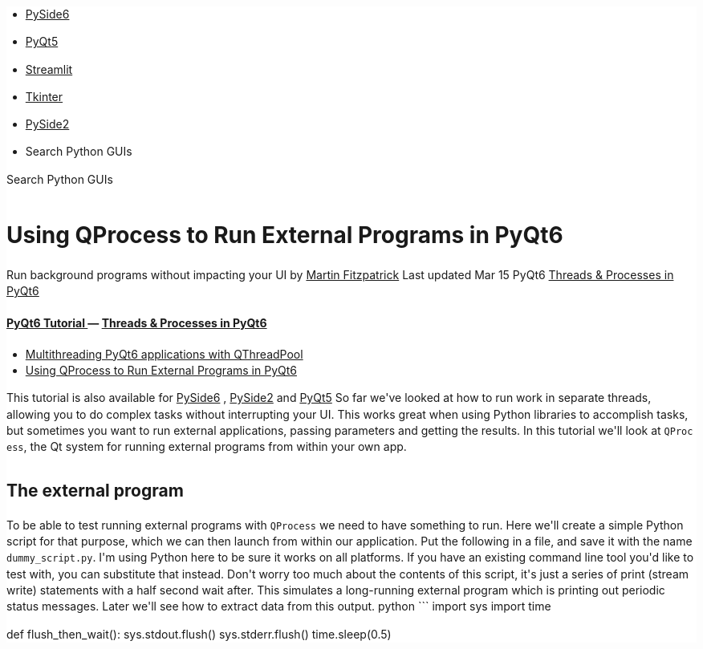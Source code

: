   * [PySide6](https://www.pythonguis.com/pyside6/)
  * [PyQt5](https://www.pythonguis.com/pyqt5/)
  * [Streamlit](https://www.pythonguis.com/streamlit/)
  * [Tkinter](https://www.pythonguis.com/tkinter/)
  * [PySide2](https://www.pythonguis.com/pyside2/)


  * Search Python GUIs


[](https://www.pythonguis.com "Python GUIs")
Search Python GUIs
# Using QProcess to Run External Programs in PyQt6
Run background programs without impacting your UI
by [Martin Fitzpatrick](https://www.pythonguis.com/authors/martin-fitzpatrick/) Last updated Mar 15 PyQt6 [ Threads & Processes in PyQt6 ](https://www.pythonguis.com/pyqt6-tutorial/#pyqt6-concurrent-execution)
#### [ PyQt6 Tutorial ](https://www.pythonguis.com/pyqt6-tutorial/) — [Threads & Processes in PyQt6](https://www.pythonguis.com/pyqt6-tutorial/#pyqt6-concurrent-execution)
  * [Multithreading PyQt6 applications with QThreadPool](https://www.pythonguis.com/tutorials/multithreading-pyqt6-applications-qthreadpool/)
  * [Using QProcess to Run External Programs in PyQt6](https://www.pythonguis.com/tutorials/pyqt6-qprocess-external-programs/)


This tutorial is also available for [PySide6](https://www.pythonguis.com/tutorials/pyside6-qprocess-external-programs/) , [PySide2](https://www.pythonguis.com/tutorials/pyside-qprocess-external-programs/) and [PyQt5](https://www.pythonguis.com/tutorials/qprocess-external-programs/)
So far we've looked at how to run work in separate threads, allowing you to do complex tasks without interrupting your UI. This works great when using Python libraries to accomplish tasks, but sometimes you want to run external applications, passing parameters and getting the results.
In this tutorial we'll look at `QProcess`, the Qt system for running external programs from within your own app.
## The external program
To be able to test running external programs with `QProcess` we need to have something to run. Here we'll create a simple Python script for that purpose, which we can then launch from within our application. Put the following in a file, and save it with the name `dummy_script.py`.
I'm using Python here to be sure it works on all platforms. If you have an existing command line tool you'd like to test with, you can substitute that instead.
Don't worry too much about the contents of this script, it's just a series of print (stream write) statements with a half second wait after. This simulates a long-running external program which is printing out periodic status messages. Later we'll see how to extract data from this output.
python ```
import sys
import time

def flush_then_wait():
  sys.stdout.flush()
  sys.stderr.flush()
  time.sleep(0.5)
